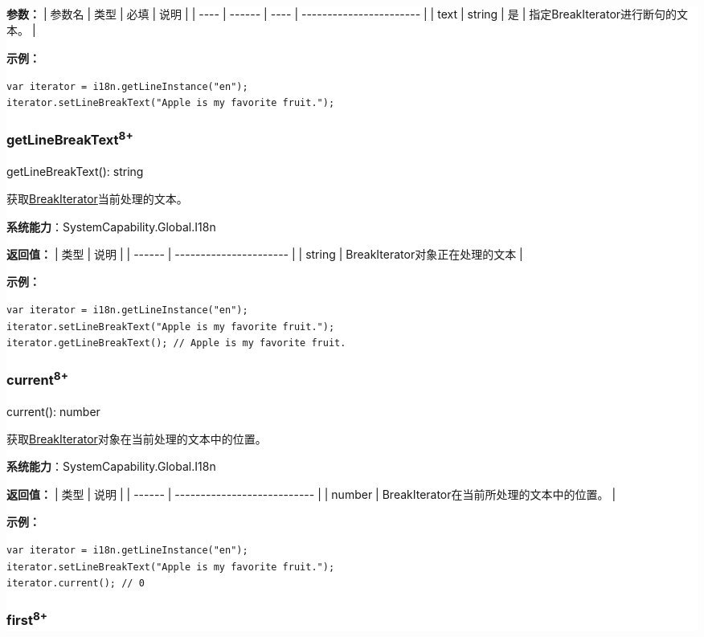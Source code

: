 **参数：** 
| 参数名  | 类型     | 必填   | 说明                      |
| ---- | ------ | ---- | ----------------------- |
| text | string | 是    | 指定BreakIterator进行断句的文本。 |

**示例：** 
  ```
  var iterator = i18n.getLineInstance("en");
  iterator.setLineBreakText("Apple is my favorite fruit.");
  ```


### getLineBreakText<sup>8+</sup>

getLineBreakText(): string

获取[BreakIterator](#breakiterator8)当前处理的文本。

**系统能力**：SystemCapability.Global.I18n

**返回值：** 
| 类型     | 说明                     |
| ------ | ---------------------- |
| string | BreakIterator对象正在处理的文本 |

**示例：** 
  ```
  var iterator = i18n.getLineInstance("en");
  iterator.setLineBreakText("Apple is my favorite fruit.");
  iterator.getLineBreakText(); // Apple is my favorite fruit.
  ```


### current<sup>8+</sup>

current(): number

获取[BreakIterator](#breakiterator8)对象在当前处理的文本中的位置。

**系统能力**：SystemCapability.Global.I18n

**返回值：** 
| 类型     | 说明                          |
| ------ | --------------------------- |
| number | BreakIterator在当前所处理的文本中的位置。 |

**示例：** 
  ```
  var iterator = i18n.getLineInstance("en");
  iterator.setLineBreakText("Apple is my favorite fruit.");
  iterator.current(); // 0
  ```


### first<sup>8+</sup>
